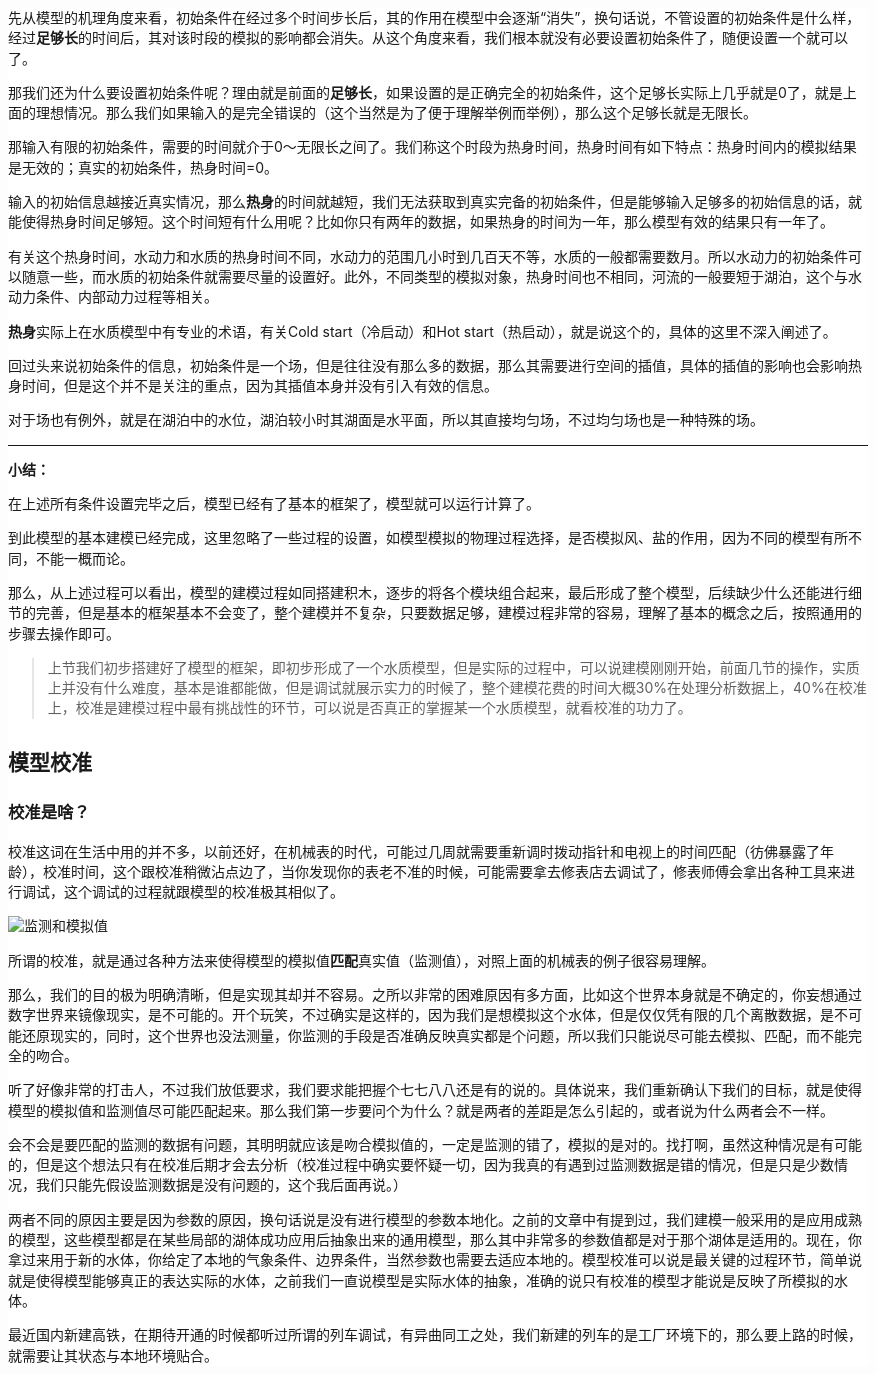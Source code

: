 先从模型的机理角度来看，初始条件在经过多个时间步长后，其的作用在模型中会逐渐“消失”，换句话说，不管设置的初始条件是什么样，经过**足够长**的时间后，其对该时段的模拟的影响都会消失。从这个角度来看，我们根本就没有必要设置初始条件了，随便设置一个就可以了。

那我们还为什么要设置初始条件呢？理由就是前面的**足够长**，如果设置的是正确完全的初始条件，这个足够长实际上几乎就是0了，就是上面的理想情况。那么我们如果输入的是完全错误的（这个当然是为了便于理解举例而举例），那么这个足够长就是无限长。

那输入有限的初始条件，需要的时间就介于0～无限长之间了。我们称这个时段为热身时间，热身时间有如下特点：热身时间内的模拟结果是无效的；真实的初始条件，热身时间=0。

输入的初始信息越接近真实情况，那么**热身**的时间就越短，我们无法获取到真实完备的初始条件，但是能够输入足够多的初始信息的话，就能使得热身时间足够短。这个时间短有什么用呢？比如你只有两年的数据，如果热身的时间为一年，那么模型有效的结果只有一年了。

有关这个热身时间，水动力和水质的热身时间不同，水动力的范围几小时到几百天不等，水质的一般都需要数月。所以水动力的初始条件可以随意一些，而水质的初始条件就需要尽量的设置好。此外，不同类型的模拟对象，热身时间也不相同，河流的一般要短于湖泊，这个与水动力条件、内部动力过程等相关。

**热身**实际上在水质模型中有专业的术语，有关Cold start（冷启动）和Hot start（热启动），就是说这个的，具体的这里不深入阐述了。

回过头来说初始条件的信息，初始条件是一个场，但是往往没有那么多的数据，那么其需要进行空间的插值，具体的插值的影响也会影响热身时间，但是这个并不是关注的重点，因为其插值本身并没有引入有效的信息。

对于场也有例外，就是在湖泊中的水位，湖泊较小时其湖面是水平面，所以其直接均匀场，不过均匀场也是一种特殊的场。

------

**小结：**

在上述所有条件设置完毕之后，模型已经有了基本的框架了，模型就可以运行计算了。

到此模型的基本建模已经完成，这里忽略了一些过程的设置，如模型模拟的物理过程选择，是否模拟风、盐的作用，因为不同的模型有所不同，不能一概而论。

那么，从上述过程可以看出，模型的建模过程如同搭建积木，逐步的将各个模块组合起来，最后形成了整个模型，后续缺少什么还能进行细节的完善，但是基本的框架基本不会变了，整个建模并不复杂，只要数据足够，建模过程非常的容易，理解了基本的概念之后，按照通用的步骤去操作即可。

> 上节我们初步搭建好了模型的框架，即初步形成了一个水质模型，但是实际的过程中，可以说建模刚刚开始，前面几节的操作，实质上并没有什么难度，基本是谁都能做，但是调试就展示实力的时候了，整个建模花费的时间大概30%在处理分析数据上，40%在校准上，校准是建模过程中最有挑战性的环节，可以说是否真正的掌握某一个水质模型，就看校准的功力了。

## 模型校准
### 校准是啥？

校准这词在生活中用的并不多，以前还好，在机械表的时代，可能过几周就需要重新调时拨动指针和电视上的时间匹配（彷佛暴露了年龄），校准时间，这个跟校准稍微沾点边了，当你发现你的表老不准的时候，可能需要拿去修表店去调试了，修表师傅会拿出各种工具来进行调试，这个调试的过程就跟模型的校准极其相似了。

![监测和模拟值](http://comieswater-1254012817.cossh.myqcloud.com/2020/1585610289839.png)

所谓的校准，就是通过各种方法来使得模型的模拟值**匹配**真实值（监测值），对照上面的机械表的例子很容易理解。

那么，我们的目的极为明确清晰，但是实现其却并不容易。之所以非常的困难原因有多方面，比如这个世界本身就是不确定的，你妄想通过数字世界来镜像现实，是不可能的。开个玩笑，不过确实是这样的，因为我们是想模拟这个水体，但是仅仅凭有限的几个离散数据，是不可能还原现实的，同时，这个世界也没法测量，你监测的手段是否准确反映真实都是个问题，所以我们只能说尽可能去模拟、匹配，而不能完全的吻合。

听了好像非常的打击人，不过我们放低要求，我们要求能把握个七七八八还是有的说的。具体说来，我们重新确认下我们的目标，就是使得模型的模拟值和监测值尽可能匹配起来。那么我们第一步要问个为什么？就是两者的差距是怎么引起的，或者说为什么两者会不一样。

会不会是要匹配的监测的数据有问题，其明明就应该是吻合模拟值的，一定是监测的错了，模拟的是对的。找打啊，虽然这种情况是有可能的，但是这个想法只有在校准后期才会去分析（校准过程中确实要怀疑一切，因为我真的有遇到过监测数据是错的情况，但是只是少数情况，我们只能先假设监测数据是没有问题的，这个我后面再说。）

两者不同的原因主要是因为参数的原因，换句话说是没有进行模型的参数本地化。之前的文章中有提到过，我们建模一般采用的是应用成熟的模型，这些模型都是在某些局部的湖体成功应用后抽象出来的通用模型，那么其中非常多的参数值都是对于那个湖体是适用的。现在，你拿过来用于新的水体，你给定了本地的气象条件、边界条件，当然参数也需要去适应本地的。模型校准可以说是最关键的过程环节，简单说就是使得模型能够真正的表达实际的水体，之前我们一直说模型是实际水体的抽象，准确的说只有校准的模型才能说是反映了所模拟的水体。

最近国内新建高铁，在期待开通的时候都听过所谓的列车调试，有异曲同工之处，我们新建的列车的是工厂环境下的，那么要上路的时候，就需要让其状态与本地环境贴合。

